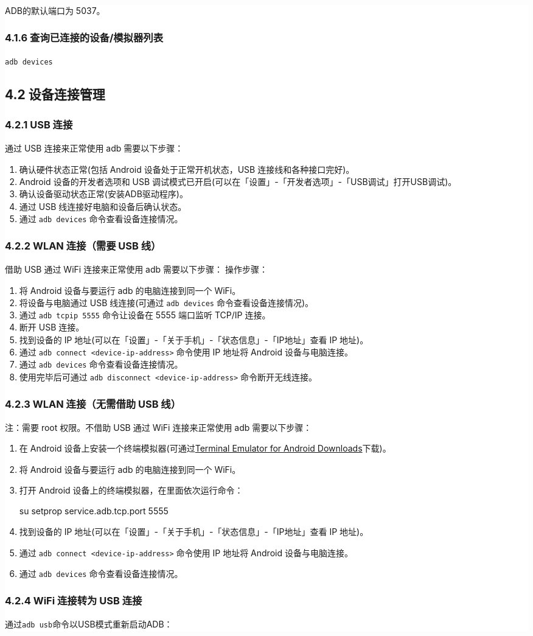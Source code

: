 ADB的默认端口为 5037。

### 4.1.6 查询已连接的设备/模拟器列表

    adb devices

## 4.2 设备连接管理

### 4.2.1 USB 连接

通过 USB 连接来正常使用 adb 需要以下步骤：

1. 确认硬件状态正常(包括 Android 设备处于正常开机状态，USB 连接线和各种接口完好)。
2. Android 设备的开发者选项和 USB 调试模式已开启(可以在「设置」-「开发者选项」-「USB调试」打开USB调试)。
3. 确认设备驱动状态正常(安装ADB驱动程序)。
4. 通过 USB 线连接好电脑和设备后确认状态。
5. 通过 `adb devices` 命令查看设备连接情况。

### 4.2.2 WLAN 连接（需要 USB 线）

借助 USB 通过 WiFi 连接来正常使用 adb 需要以下步骤：
操作步骤：

1. 将 Android 设备与要运行 adb 的电脑连接到同一个 WiFi。
2. 将设备与电脑通过 USB 线连接(可通过 `adb devices` 命令查看设备连接情况)。
3. 通过 `adb tcpip 5555` 命令让设备在 5555 端口监听 TCP/IP 连接。
4. 断开 USB 连接。
5. 找到设备的 IP 地址(可以在「设置」-「关于手机」-「状态信息」-「IP地址」查看 IP 地址)。
6. 通过 `adb connect <device-ip-address>` 命令使用 IP 地址将 Android 设备与电脑连接。
7. 通过 `adb devices` 命令查看设备连接情况。
8. 使用完毕后可通过 `adb disconnect <device-ip-address>` 命令断开无线连接。

### 4.2.3 WLAN 连接（无需借助 USB 线）

注：需要 root 权限。不借助 USB 通过 WiFi 连接来正常使用 adb 需要以下步骤：

1. 在 Android 设备上安装一个终端模拟器(可通过[Terminal Emulator for Android Downloads](https://jackpal.github.io/Android-Terminal-Emulator/)下载)。

2. 将 Android 设备与要运行 adb 的电脑连接到同一个 WiFi。

3. 打开 Android 设备上的终端模拟器，在里面依次运行命令：

   su
   setprop service.adb.tcp.port 5555

4. 找到设备的 IP 地址(可以在「设置」-「关于手机」-「状态信息」-「IP地址」查看 IP 地址)。

5. 通过 `adb connect <device-ip-address>` 命令使用 IP 地址将 Android 设备与电脑连接。

6. 通过 `adb devices` 命令查看设备连接情况。

### 4.2.4 WiFi 连接转为 USB 连接

通过`adb usb`命令以USB模式重新启动ADB：
